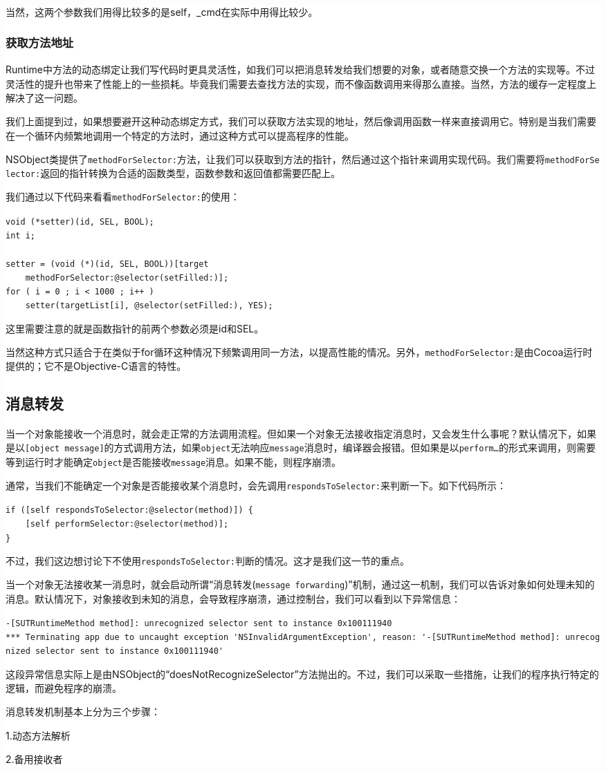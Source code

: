 当然，这两个参数我们用得比较多的是self，_cmd在实际中用得比较少。

### 获取方法地址

Runtime中方法的动态绑定让我们写代码时更具灵活性，如我们可以把消息转发给我们想要的对象，或者随意交换一个方法的实现等。不过灵活性的提升也带来了性能上的一些损耗。毕竟我们需要去查找方法的实现，而不像函数调用来得那么直接。当然，方法的缓存一定程度上解决了这一问题。

我们上面提到过，如果想要避开这种动态绑定方式，我们可以获取方法实现的地址，然后像调用函数一样来直接调用它。特别是当我们需要在一个循环内频繁地调用一个特定的方法时，通过这种方式可以提高程序的性能。

NSObject类提供了`methodForSelector:`方法，让我们可以获取到方法的指针，然后通过这个指针来调用实现代码。我们需要将`methodForSelector:`返回的指针转换为合适的函数类型，函数参数和返回值都需要匹配上。

我们通过以下代码来看看`methodForSelector:`的使用：

```objc
void (*setter)(id, SEL, BOOL);
int i;
 
setter = (void (*)(id, SEL, BOOL))[target
    methodForSelector:@selector(setFilled:)];
for ( i = 0 ; i < 1000 ; i++ )
    setter(targetList[i], @selector(setFilled:), YES);
```

这里需要注意的就是函数指针的前两个参数必须是id和SEL。

当然这种方式只适合于在类似于for循环这种情况下频繁调用同一方法，以提高性能的情况。另外，`methodForSelector:`是由Cocoa运行时提供的；它不是Objective-C语言的特性。

## 消息转发

当一个对象能接收一个消息时，就会走正常的方法调用流程。但如果一个对象无法接收指定消息时，又会发生什么事呢？默认情况下，如果是以`[object message]`的方式调用方法，如果`object`无法响应`message`消息时，编译器会报错。但如果是以`perform…`的形式来调用，则需要等到运行时才能确定`object`是否能接收`message`消息。如果不能，则程序崩溃。

通常，当我们不能确定一个对象是否能接收某个消息时，会先调用`respondsToSelector:`来判断一下。如下代码所示：

```objc
if ([self respondsToSelector:@selector(method)]) {
    [self performSelector:@selector(method)];
}
```

不过，我们这边想讨论下不使用`respondsToSelector:`判断的情况。这才是我们这一节的重点。

当一个对象无法接收某一消息时，就会启动所谓“消息转发(`message forwarding`)”机制，通过这一机制，我们可以告诉对象如何处理未知的消息。默认情况下，对象接收到未知的消息，会导致程序崩溃，通过控制台，我们可以看到以下异常信息：

```
-[SUTRuntimeMethod method]: unrecognized selector sent to instance 0x100111940
*** Terminating app due to uncaught exception 'NSInvalidArgumentException', reason: '-[SUTRuntimeMethod method]: unrecognized selector sent to instance 0x100111940'
```

这段异常信息实际上是由NSObject的“doesNotRecognizeSelector”方法抛出的。不过，我们可以采取一些措施，让我们的程序执行特定的逻辑，而避免程序的崩溃。

消息转发机制基本上分为三个步骤：

1.动态方法解析

2.备用接收者

